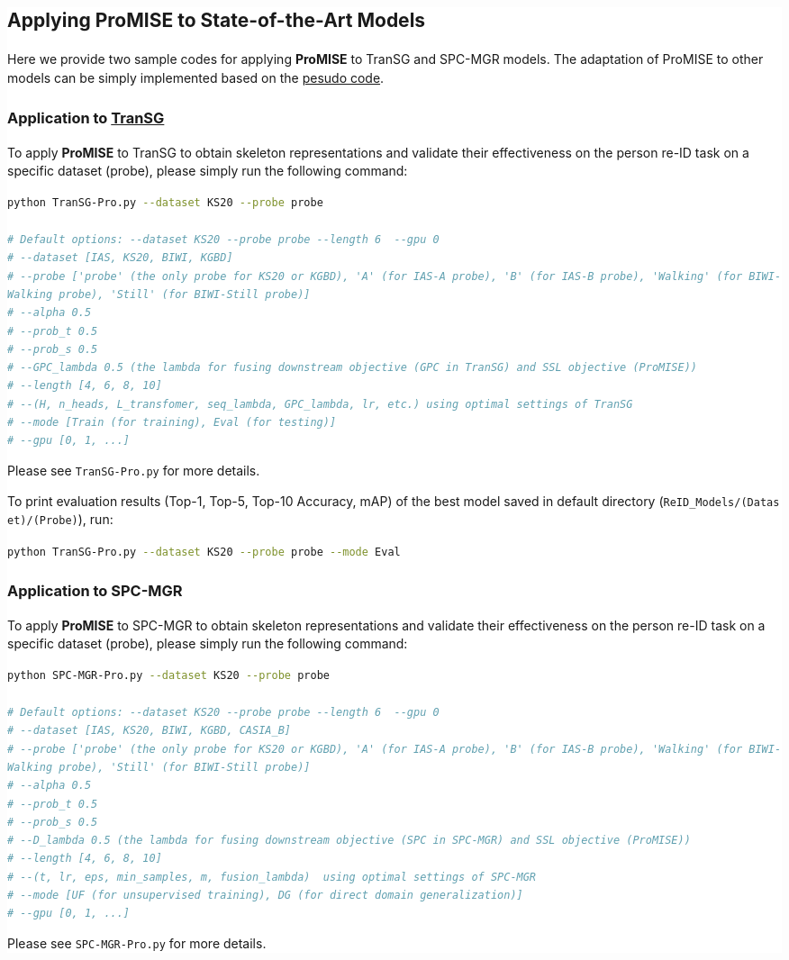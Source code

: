 ## Applying ProMISE to State-of-the-Art Models
Here we provide two sample codes for applying **ProMISE** to TranSG and SPC-MGR models. The adaptation of ProMISE to other models can be simply implemented based on the [pesudo code](#Pesudo-Codes).

### Application to [TranSG](https://arxiv.org/abs/2303.06819)
To apply **ProMISE** to TranSG to obtain skeleton representations and validate their effectiveness on the person re-ID task on a specific dataset (probe), please simply run the following command:  

```bash
python TranSG-Pro.py --dataset KS20 --probe probe

# Default options: --dataset KS20 --probe probe --length 6  --gpu 0
# --dataset [IAS, KS20, BIWI, KGBD]
# --probe ['probe' (the only probe for KS20 or KGBD), 'A' (for IAS-A probe), 'B' (for IAS-B probe), 'Walking' (for BIWI-Walking probe), 'Still' (for BIWI-Still probe)]
# --alpha 0.5
# --prob_t 0.5
# --prob_s 0.5
# --GPC_lambda 0.5 (the lambda for fusing downstream objective (GPC in TranSG) and SSL objective (ProMISE))
# --length [4, 6, 8, 10] 
# --(H, n_heads, L_transfomer, seq_lambda, GPC_lambda, lr, etc.) using optimal settings of TranSG 
# --mode [Train (for training), Eval (for testing)]
# --gpu [0, 1, ...]

```
Please see ```TranSG-Pro.py``` for more details.

To print evaluation results (Top-1, Top-5, Top-10 Accuracy, mAP) of the best model saved in default directory (```ReID_Models/(Dataset)/(Probe)```), run:

```bash
python TranSG-Pro.py --dataset KS20 --probe probe --mode Eval
```

### Application to SPC-MGR
To apply **ProMISE** to SPC-MGR to obtain skeleton representations and validate their effectiveness on the person re-ID task on a specific dataset (probe), please simply run the following command:  

```bash
python SPC-MGR-Pro.py --dataset KS20 --probe probe

# Default options: --dataset KS20 --probe probe --length 6  --gpu 0
# --dataset [IAS, KS20, BIWI, KGBD, CASIA_B]
# --probe ['probe' (the only probe for KS20 or KGBD), 'A' (for IAS-A probe), 'B' (for IAS-B probe), 'Walking' (for BIWI-Walking probe), 'Still' (for BIWI-Still probe)] 
# --alpha 0.5
# --prob_t 0.5
# --prob_s 0.5
# --D_lambda 0.5 (the lambda for fusing downstream objective (SPC in SPC-MGR) and SSL objective (ProMISE))
# --length [4, 6, 8, 10] 
# --(t, lr, eps, min_samples, m, fusion_lambda)  using optimal settings of SPC-MGR
# --mode [UF (for unsupervised training), DG (for direct domain generalization)]
# --gpu [0, 1, ...]

```
Please see ```SPC-MGR-Pro.py``` for more details.
